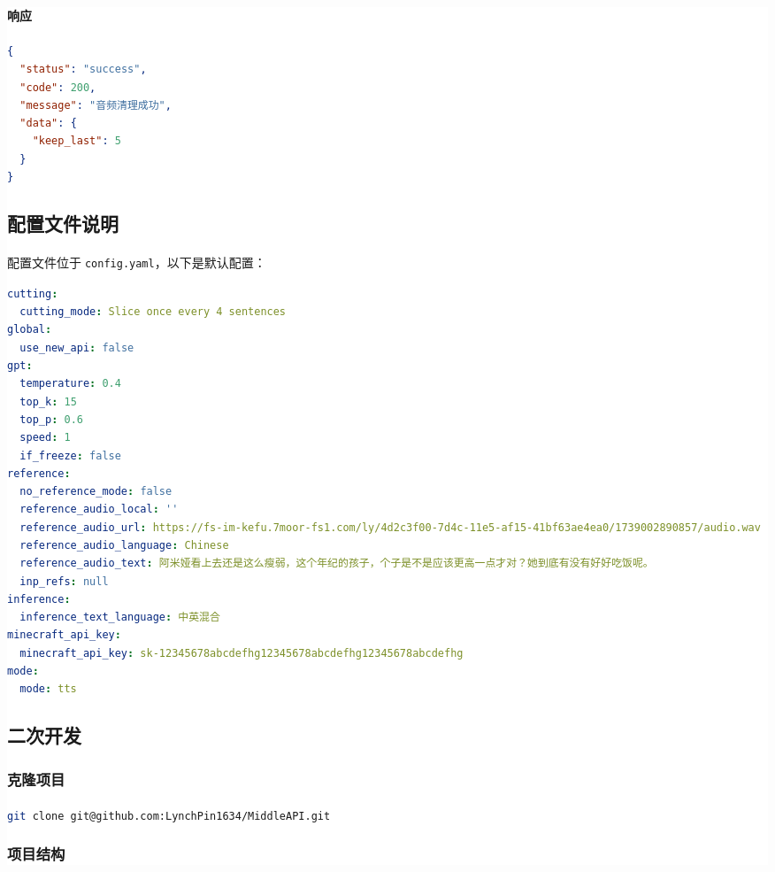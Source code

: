 #### 响应
```json
{
  "status": "success",
  "code": 200,
  "message": "音频清理成功",
  "data": {
    "keep_last": 5
  }
}
```

## 配置文件说明

配置文件位于 `config.yaml`，以下是默认配置：

```yaml
cutting:
  cutting_mode: Slice once every 4 sentences
global:
  use_new_api: false
gpt:
  temperature: 0.4
  top_k: 15
  top_p: 0.6
  speed: 1
  if_freeze: false
reference:
  no_reference_mode: false
  reference_audio_local: ''
  reference_audio_url: https://fs-im-kefu.7moor-fs1.com/ly/4d2c3f00-7d4c-11e5-af15-41bf63ae4ea0/1739002890857/audio.wav
  reference_audio_language: Chinese
  reference_audio_text: 阿米娅看上去还是这么瘦弱，这个年纪的孩子，个子是不是应该更高一点才对？她到底有没有好好吃饭呢。
  inp_refs: null
inference:
  inference_text_language: 中英混合
minecraft_api_key:
  minecraft_api_key: sk-12345678abcdefhg12345678abcdefhg12345678abcdefhg
mode:
  mode: tts
```

## 二次开发

### 克隆项目

```bash
git clone git@github.com:LynchPin1634/MiddleAPI.git
```

### 项目结构
